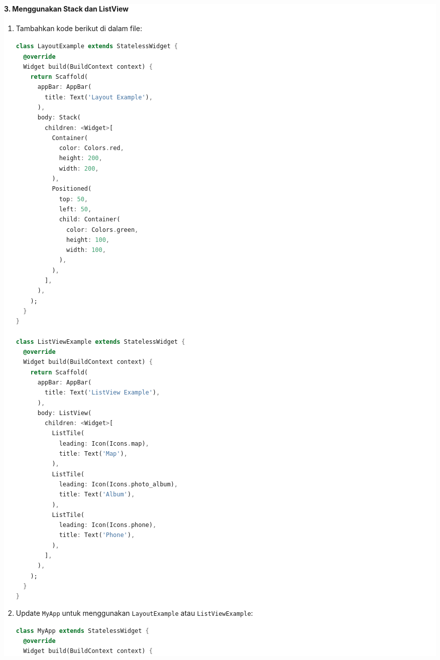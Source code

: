 #### 3. Menggunakan Stack dan ListView
1. Tambahkan kode berikut di dalam file:
    ```dart name=lib/main.dart
    class LayoutExample extends StatelessWidget {
      @override
      Widget build(BuildContext context) {
        return Scaffold(
          appBar: AppBar(
            title: Text('Layout Example'),
          ),
          body: Stack(
            children: <Widget>[
              Container(
                color: Colors.red,
                height: 200,
                width: 200,
              ),
              Positioned(
                top: 50,
                left: 50,
                child: Container(
                  color: Colors.green,
                  height: 100,
                  width: 100,
                ),
              ),
            ],
          ),
        );
      }
    }

    class ListViewExample extends StatelessWidget {
      @override
      Widget build(BuildContext context) {
        return Scaffold(
          appBar: AppBar(
            title: Text('ListView Example'),
          ),
          body: ListView(
            children: <Widget>[
              ListTile(
                leading: Icon(Icons.map),
                title: Text('Map'),
              ),
              ListTile(
                leading: Icon(Icons.photo_album),
                title: Text('Album'),
              ),
              ListTile(
                leading: Icon(Icons.phone),
                title: Text('Phone'),
              ),
            ],
          ),
        );
      }
    }
    ```
2. Update `MyApp` untuk menggunakan `LayoutExample` atau `ListViewExample`:
    ```dart name=lib/main.dart
    class MyApp extends StatelessWidget {
      @override
      Widget build(BuildContext context) {